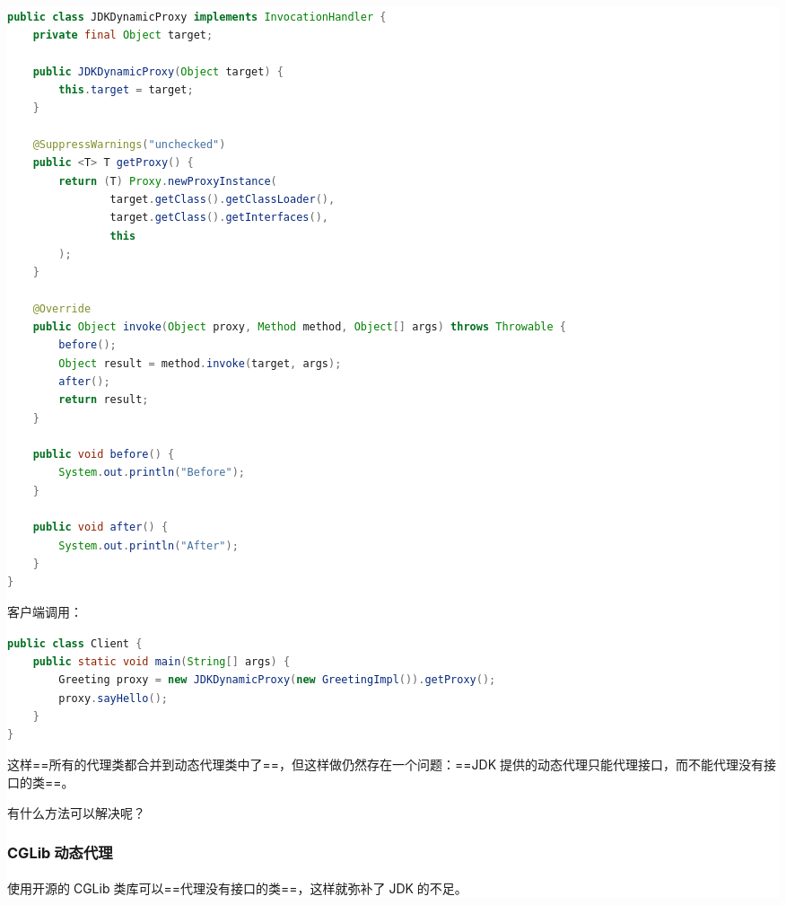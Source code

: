 ```java
public class JDKDynamicProxy implements InvocationHandler {
    private final Object target;

    public JDKDynamicProxy(Object target) {
        this.target = target;
    }

    @SuppressWarnings("unchecked")
    public <T> T getProxy() {
        return (T) Proxy.newProxyInstance(
                target.getClass().getClassLoader(),
                target.getClass().getInterfaces(),
                this
        );
    }

    @Override
    public Object invoke(Object proxy, Method method, Object[] args) throws Throwable {
        before();
        Object result = method.invoke(target, args);
        after();
        return result;
    }

    public void before() {
        System.out.println("Before");
    }

    public void after() {
        System.out.println("After");
    }
}
```

客户端调用：

```java
public class Client {
    public static void main(String[] args) {
        Greeting proxy = new JDKDynamicProxy(new GreetingImpl()).getProxy();
        proxy.sayHello();
    }
}
```

这样==所有的代理类都合并到动态代理类中了==，但这样做仍然存在一个问题：==JDK 提供的动态代理只能代理接口，而不能代理没有接口的类==。

有什么方法可以解决呢？

### CGLib 动态代理

使用开源的 CGLib 类库可以==代理没有接口的类==，这样就弥补了 JDK 的不足。
